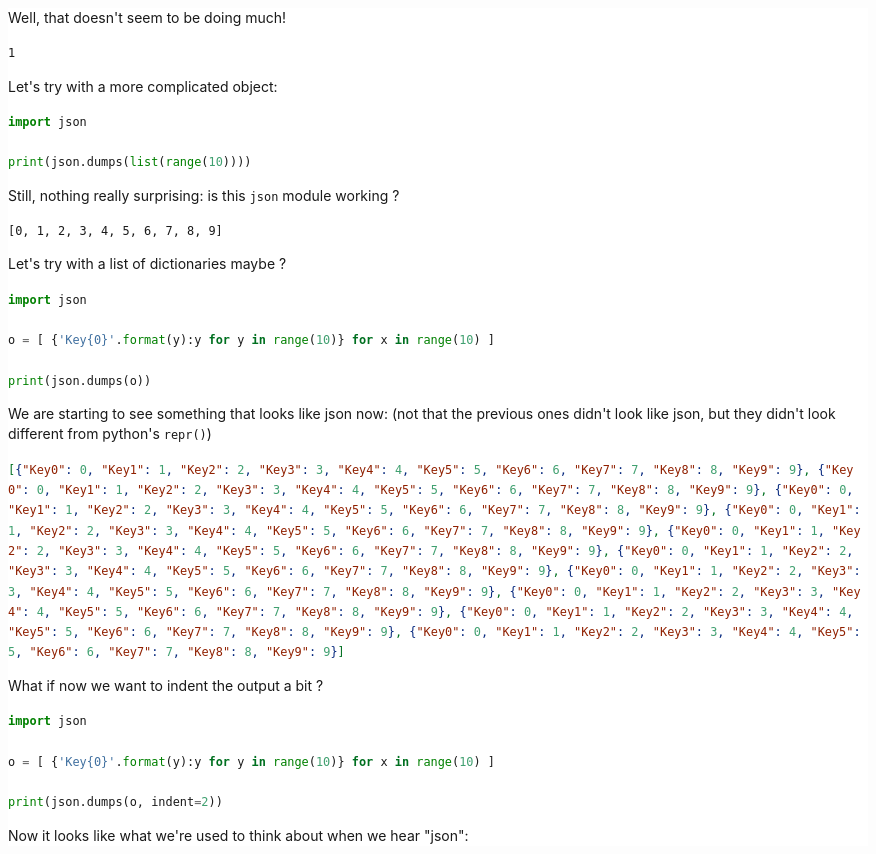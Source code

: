 Well, that doesn't seem to be doing much!

```
1
```

Let's try with a more complicated object:

```python
import json

print(json.dumps(list(range(10))))
```

Still, nothing really surprising: is this `json` module working ?

```
[0, 1, 2, 3, 4, 5, 6, 7, 8, 9]
```

Let's try with a list of dictionaries maybe ?

```python
import json

o = [ {'Key{0}'.format(y):y for y in range(10)} for x in range(10) ]

print(json.dumps(o))
```

We are starting to see something that looks like json now: (not that the previous ones didn't look like json, but they didn't look different from python's `repr()`)

```json
[{"Key0": 0, "Key1": 1, "Key2": 2, "Key3": 3, "Key4": 4, "Key5": 5, "Key6": 6, "Key7": 7, "Key8": 8, "Key9": 9}, {"Key0": 0, "Key1": 1, "Key2": 2, "Key3": 3, "Key4": 4, "Key5": 5, "Key6": 6, "Key7": 7, "Key8": 8, "Key9": 9}, {"Key0": 0, "Key1": 1, "Key2": 2, "Key3": 3, "Key4": 4, "Key5": 5, "Key6": 6, "Key7": 7, "Key8": 8, "Key9": 9}, {"Key0": 0, "Key1": 1, "Key2": 2, "Key3": 3, "Key4": 4, "Key5": 5, "Key6": 6, "Key7": 7, "Key8": 8, "Key9": 9}, {"Key0": 0, "Key1": 1, "Key2": 2, "Key3": 3, "Key4": 4, "Key5": 5, "Key6": 6, "Key7": 7, "Key8": 8, "Key9": 9}, {"Key0": 0, "Key1": 1, "Key2": 2, "Key3": 3, "Key4": 4, "Key5": 5, "Key6": 6, "Key7": 7, "Key8": 8, "Key9": 9}, {"Key0": 0, "Key1": 1, "Key2": 2, "Key3": 3, "Key4": 4, "Key5": 5, "Key6": 6, "Key7": 7, "Key8": 8, "Key9": 9}, {"Key0": 0, "Key1": 1, "Key2": 2, "Key3": 3, "Key4": 4, "Key5": 5, "Key6": 6, "Key7": 7, "Key8": 8, "Key9": 9}, {"Key0": 0, "Key1": 1, "Key2": 2, "Key3": 3, "Key4": 4, "Key5": 5, "Key6": 6, "Key7": 7, "Key8": 8, "Key9": 9}, {"Key0": 0, "Key1": 1, "Key2": 2, "Key3": 3, "Key4": 4, "Key5": 5, "Key6": 6, "Key7": 7, "Key8": 8, "Key9": 9}]
```

What if now we want to indent the output a bit ?

```python
import json

o = [ {'Key{0}'.format(y):y for y in range(10)} for x in range(10) ]

print(json.dumps(o, indent=2))
```

Now it looks like what we're used to think about when we hear "json":
